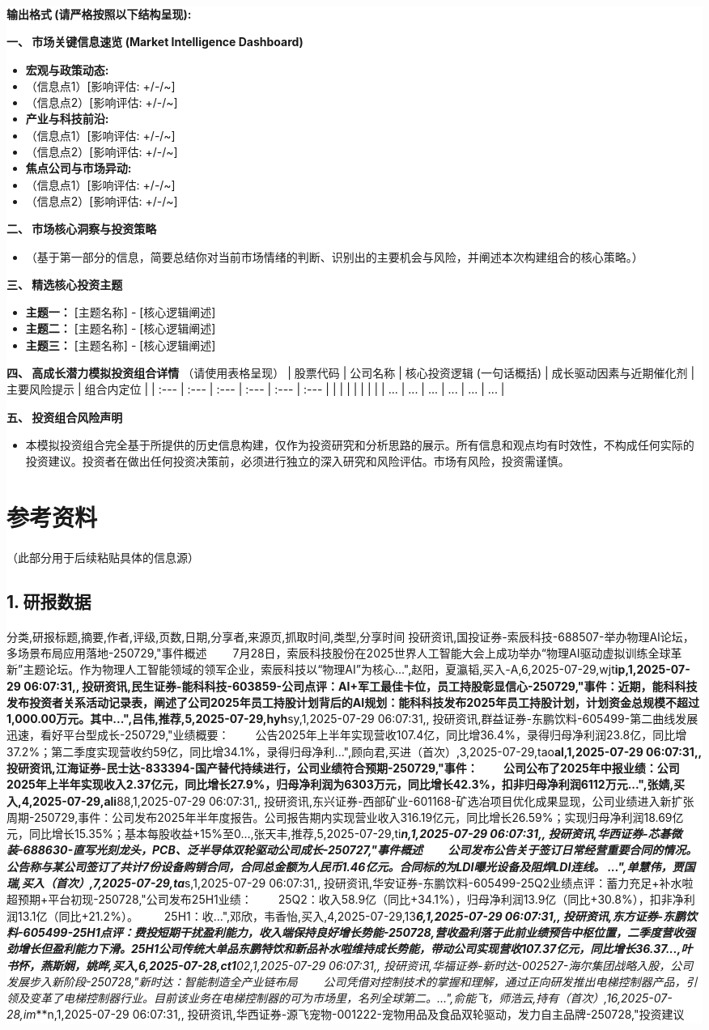 **输出格式 (请严格按照以下结构呈现):**

**一、 市场关键信息速览 (Market Intelligence Dashboard)**
* **宏观与政策动态:**
* （信息点1）[影响评估: +/-/~]
* （信息点2）[影响评估: +/-/~]
* **产业与科技前沿:**
* （信息点1）[影响评估: +/-/~]
* （信息点2）[影响评估: +/-/~]
* **焦点公司与市场异动:**
* （信息点1）[影响评估: +/-/~]
* （信息点2）[影响评估: +/-/~]

**二、 市场核心洞察与投资策略**
* （基于第一部分的信息，简要总结你对当前市场情绪的判断、识别出的主要机会与风险，并阐述本次构建组合的核心策略。）

**三、 精选核心投资主题**
* **主题一：** [主题名称] - [核心逻辑阐述]
* **主题二：** [主题名称] - [核心逻辑阐述]
* **主题三：** [主题名称] - [核心逻辑阐述]

**四、 高成长潜力模拟投资组合详情**
（请使用表格呈现）
| 股票代码 | 公司名称 | 核心投资逻辑 (一句话概括) | 成长驱动因素与近期催化剂 | 主要风险提示 | 组合内定位 |
| :--- | :--- | :--- | :--- | :--- | :--- |
| | | | | | |
| ... | ... | ... | ... | ... | ... |

**五、 投资组合风险声明**
* 本模拟投资组合完全基于所提供的历史信息构建，仅作为投资研究和分析思路的展示。所有信息和观点均有时效性，不构成任何实际的投资建议。投资者在做出任何投资决策前，必须进行独立的深入研究和风险评估。市场有风险，投资需谨慎。

# 参考资料
（此部分用于后续粘贴具体的信息源）

## 1. 研报数据
分类,研报标题,摘要,作者,评级,页数,日期,分享者,来源页,抓取时间,类型,分享时间
投研资讯,国投证券-索辰科技-688507-举办物理AI论坛，多场景布局应用落地-250729,"事件概述
　　7月28日，索辰科技股份在2025世界人工智能大会上成功举办“物理AI驱动虚拟训练全球革新”主题论坛。作为物理人工智能领域的领军企业，索辰科技以“物理AI”为核心...",赵阳，夏瀛韬,买入-A,6,2025-07-29,wjt****ip,1,2025-07-29 06:07:31,,
投研资讯,民生证券-能科科技-603859-公司点评：AI+军工最佳卡位，员工持股彰显信心-250729,"事件：近期，能科科技发布投资者关系活动记录表，阐述了公司2025年员工持股计划背后的AI规划：能科科技发布2025年员工持股计划，计划资金总规模不超过1,000.00万元。其中...",吕伟,推荐,5,2025-07-29,hyh****sy,1,2025-07-29 06:07:31,,
投研资讯,群益证券-东鹏饮料-605499-第二曲线发展迅速，看好平台型成长-250729,"业绩概要：
　　公告2025年上半年实现营收107.4亿，同比增36.4%，录得归母净利润23.8亿，同比增37.2%；第二季度实现营收约59亿，同比增34.1%，录得归母净利...",顾向君,买进（首次）,3,2025-07-29,tao****al,1,2025-07-29 06:07:31,,
投研资讯,江海证券-民士达-833394-国产替代持续进行，公司业绩符合预期-250729,"事件：
　　公司公布了2025年中报业绩：公司2025年上半年实现收入2.37亿元，同比增长27.9%，归母净利润为6303万元，同比增长42.3%，扣非归母净利润6112万元...",张婧,买入,4,2025-07-29,ali****88,1,2025-07-29 06:07:31,,
投研资讯,东兴证券-西部矿业-601168-矿选冶项目优化成果显现，公司业绩进入新扩张周期-250729,事件：公司发布2025年半年度报告。公司报告期内实现营业收入316.19亿元，同比增长26.59%；实现归母净利润18.69亿元，同比增长15.35%；基本每股收益+15%至0...,张天丰,推荐,5,2025-07-29,ti***n,1,2025-07-29 06:07:31,,
投研资讯,华西证券-芯碁微装-688630-直写光刻龙头，PCB、泛半导体双轮驱动公司成长-250727,"事件概述
　　公司发布公告关于签订日常经营重要合同的情况。公告称与某公司签订了共计7份设备购销合同，合同总金额为人民币1.46亿元。合同标的为LDI曝光设备及阻焊LDI连线。
...",单慧伟，贾国瑞,买入（首次）,7,2025-07-29,ta***s,1,2025-07-29 06:07:31,,
投研资讯,华安证券-东鹏饮料-605499-25Q2业绩点评：蓄力充足+补水啦超预期+平台初现-250728,"公司发布25H1业绩：
　　25Q2：收入58.9亿（同比+34.1%），归母净利润13.9亿（同比+30.8%），扣非净利润13.1亿（同比+21.2%）。
　　25H1：收...",邓欣，韦香怡,买入,4,2025-07-29,13***6,1,2025-07-29 06:07:31,,
投研资讯,东方证券-东鹏饮料-605499-25H1点评：费投短期干扰盈利能力，收入端保持良好增长势能-250728,营收盈利落于此前业绩预告中枢位置，二季度营收强劲增长但盈利能力下滑。25H1公司传统大单品东鹏特饮和新品补水啦维持成长势能，带动公司实现营收107.37亿元，同比增长36.37...,叶书怀，燕斯娴，姚晔,买入,6,2025-07-28,ct1****02,1,2025-07-29 06:07:31,,
投研资讯,华福证券-新时达-002527-海尔集团战略入股，公司发展步入新阶段-250728,"新时达：智能制造全产业链布局
　　公司凭借对控制技术的掌握和理解，通过正向研发推出电梯控制器产品，引领及变革了电梯控制器行业。目前该业务在电梯控制器的可为市场里，名列全球第二。...",俞能飞，师浩云,持有（首次）,16,2025-07-28,im***n,1,2025-07-29 06:07:31,,
投研资讯,华西证券-源飞宠物-001222-宠物用品及食品双轮驱动，发力自主品牌-250728,"投资建议